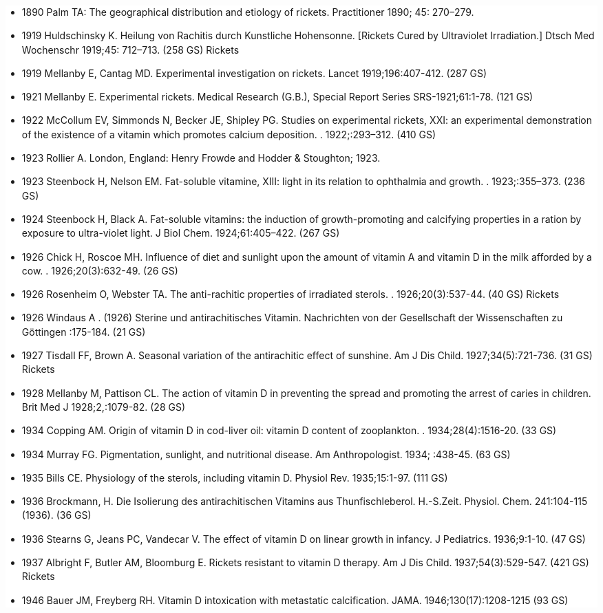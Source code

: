 * 1890 Palm TA: The geographical distribution and etiology of rickets. Practitioner 1890; 45: 270–279. 

* 1919 Huldschinsky K. Heilung von Rachitis durch Kunstliche Hohensonne. <span>[Rickets Cured by Ultraviolet Irradiation.]</span> Dtsch Med Wochenschr 1919;45: 712–713. (258 GS) Rickets

* 1919 Mellanby E, Cantag MD. Experimental investigation on rickets. Lancet 1919;196:407-412. (287 GS)

* 1921 Mellanby E. Experimental rickets. Medical Research (G.B.), Special Report Series SRS-1921;61:1-78. (121 GS)

* 1922 McCollum EV, Simmonds N, Becker JE, Shipley PG. Studies on experimental rickets, XXI: an experimental demonstration of the existence of a vitamin which promotes calcium deposition. . 1922;:293–312. (410 GS)

* 1923 Rollier A.  London, England: Henry Frowde and Hodder & Stoughton; 1923.

* 1923 Steenbock H, Nelson EM. Fat-soluble vitamine, XIII: light in its relation to ophthalmia and growth. . 1923;:355–373. (236 GS)

* 1924 Steenbock H, Black A. Fat-soluble vitamins: the induction of growth-promoting and calcifying properties in a ration by exposure to ultra-violet light. J Biol Chem. 1924;61:405–422. (267 GS)

* 1926 Chick H, Roscoe MH. Influence of diet and sunlight upon the amount of vitamin A and vitamin D in the milk afforded by a cow. . 1926;20(3):632-49. (26 GS)

* 1926 Rosenheim O, Webster TA. The anti-rachitic properties of irradiated sterols. . 1926;20(3):537-44. (40 GS) Rickets

* 1926 Windaus A . (1926) Sterine und antirachitisches Vitamin. Nachrichten von der Gesellschaft der Wissenschaften zu Göttingen :175-184. (21 GS)

* 1927 Tisdall FF, Brown A. Seasonal variation of the antirachitic effect of sunshine. Am J Dis Child. 1927;34(5):721-736. (31 GS) Rickets

* 1928 Mellanby M, Pattison CL. The action of vitamin D in preventing the spread and promoting the arrest of caries in children. Brit Med J 1928;2,:1079-82. (28 GS)

* 1934 Copping AM. Origin of vitamin D in cod-liver oil: vitamin D content of zooplankton. . 1934;28(4):1516-20. (33 GS)

* 1934 Murray FG. Pigmentation, sunlight, and nutritional disease. Am Anthropologist. 1934; :438-45. (63 GS)

* 1935 Bills CE. Physiology of the sterols, including vitamin D. Physiol Rev. 1935;15:1-97. (111 GS)

* 1936 Brockmann, H. Die Isolierung des antirachitischen Vitamins aus Thunfischleberol. H.-S.Zeit. Physiol. Chem. 241:104-115 (1936). (36 GS)

* 1936 Stearns G, Jeans PC, Vandecar V. The effect of vitamin D on linear growth in infancy. J Pediatrics. 1936;9:1-10. (47 GS)

* 1937 Albright F, Butler AM, Bloomburg E. Rickets resistant to vitamin D therapy. Am J Dis Child. 1937;54(3):529-547. (421 GS) Rickets

* 1946 Bauer JM, Freyberg RH. Vitamin D intoxication with metastatic calcification. JAMA. 1946;130(17):1208-1215 (93 GS)
